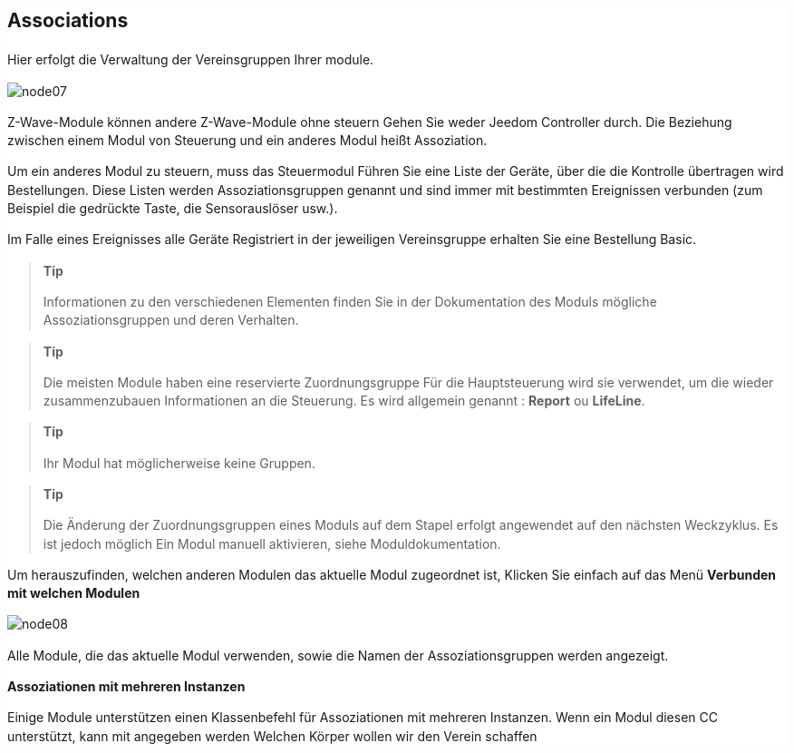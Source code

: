 Associations
------------

Hier erfolgt die Verwaltung der Vereinsgruppen Ihrer
module.

![node07](../.images/.node07.png)

Z-Wave-Module können andere Z-Wave-Module ohne steuern
Gehen Sie weder Jeedom Controller durch. Die Beziehung zwischen einem Modul von
Steuerung und ein anderes Modul heißt Assoziation.

Um ein anderes Modul zu steuern, muss das Steuermodul
Führen Sie eine Liste der Geräte, über die die Kontrolle übertragen wird
Bestellungen. Diese Listen werden Assoziationsgruppen genannt und sind
immer mit bestimmten Ereignissen verbunden (zum Beispiel die gedrückte Taste, die
Sensorauslöser usw.).

Im Falle eines Ereignisses alle Geräte
Registriert in der jeweiligen Vereinsgruppe erhalten Sie eine Bestellung
Basic.

> **Tip**
>
> Informationen zu den verschiedenen Elementen finden Sie in der Dokumentation des Moduls
> mögliche Assoziationsgruppen und deren Verhalten.

> **Tip**
>
> Die meisten Module haben eine reservierte Zuordnungsgruppe
> Für die Hauptsteuerung wird sie verwendet, um die wieder zusammenzubauen
> Informationen an die Steuerung. Es wird allgemein genannt : **Report** ou
> **LifeLine**.

> **Tip**
>
> Ihr Modul hat möglicherweise keine Gruppen.

> **Tip**
>
> Die Änderung der Zuordnungsgruppen eines Moduls auf dem Stapel erfolgt
> angewendet auf den nächsten Weckzyklus. Es ist jedoch möglich
> Ein Modul manuell aktivieren, siehe Moduldokumentation.

Um herauszufinden, welchen anderen Modulen das aktuelle Modul zugeordnet ist,
Klicken Sie einfach auf das Menü **Verbunden mit welchen Modulen**

![node08](../.images/.node08.png)

Alle Module, die das aktuelle Modul verwenden, sowie die Namen der
Assoziationsgruppen werden angezeigt.

**Assoziationen mit mehreren Instanzen**

Einige Module unterstützen einen Klassenbefehl für Assoziationen mit mehreren Instanzen.
Wenn ein Modul diesen CC unterstützt, kann mit angegeben werden
Welchen Körper wollen wir den Verein schaffen
